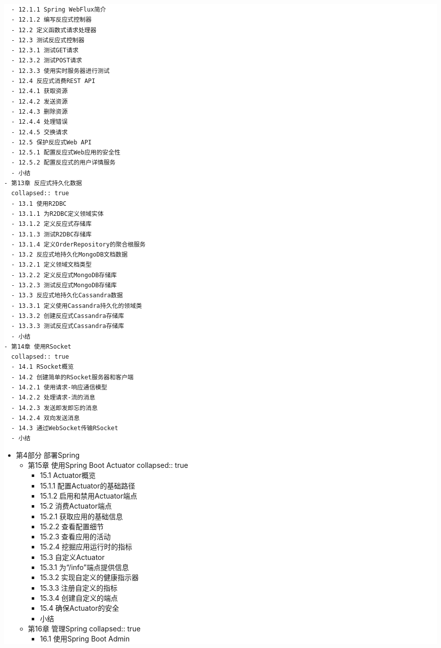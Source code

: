       - 12.1.1 Spring WebFlux简介
      - 12.1.2 编写反应式控制器
      - 12.2 定义函数式请求处理器
      - 12.3 测试反应式控制器
      - 12.3.1 测试GET请求
      - 12.3.2 测试POST请求
      - 12.3.3 使用实时服务器进行测试
      - 12.4 反应式消费REST API
      - 12.4.1 获取资源
      - 12.4.2 发送资源
      - 12.4.3 删除资源
      - 12.4.4 处理错误
      - 12.4.5 交换请求
      - 12.5 保护反应式Web API
      - 12.5.1 配置反应式Web应用的安全性
      - 12.5.2 配置反应式的用户详情服务
      - 小结
    - 第13章 反应式持久化数据
      collapsed:: true
      - 13.1 使用R2DBC
      - 13.1.1 为R2DBC定义领域实体
      - 13.1.2 定义反应式存储库
      - 13.1.3 测试R2DBC存储库
      - 13.1.4 定义OrderRepository的聚合根服务
      - 13.2 反应式地持久化MongoDB文档数据
      - 13.2.1 定义领域文档类型
      - 13.2.2 定义反应式MongoDB存储库
      - 13.2.3 测试反应式MongoDB存储库
      - 13.3 反应式地持久化Cassandra数据
      - 13.3.1 定义使用Cassandra持久化的领域类
      - 13.3.2 创建反应式Cassandra存储库
      - 13.3.3 测试反应式Cassandra存储库
      - 小结
    - 第14章 使用RSocket
      collapsed:: true
      - 14.1 RSocket概览
      - 14.2 创建简单的RSocket服务器和客户端
      - 14.2.1 使用请求-响应通信模型
      - 14.2.2 处理请求-流的消息
      - 14.2.3 发送即发即忘的消息
      - 14.2.4 双向发送消息
      - 14.3 通过WebSocket传输RSocket
      - 小结
  - 第4部分 部署Spring
    - 第15章 使用Spring Boot Actuator
      collapsed:: true
      - 15.1 Actuator概览
      - 15.1.1 配置Actuator的基础路径
      - 15.1.2 启用和禁用Actuator端点
      - 15.2 消费Actuator端点
      - 15.2.1 获取应用的基础信息
      - 15.2.2 查看配置细节
      - 15.2.3 查看应用的活动
      - 15.2.4 挖掘应用运行时的指标
      - 15.3 自定义Actuator
      - 15.3.1 为“/info”端点提供信息
      - 15.3.2 实现自定义的健康指示器
      - 15.3.3 注册自定义的指标
      - 15.3.4 创建自定义的端点
      - 15.4 确保Actuator的安全
      - 小结
    - 第16章 管理Spring
      collapsed:: true
      - 16.1 使用Spring Boot Admin